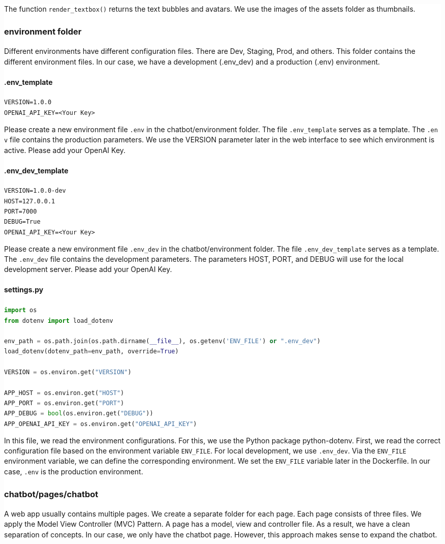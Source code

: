 The function `render_textbox()` returns the text bubbles and avatars. We use the images of the assets folder as thumbnails.

### environment folder
Different environments have different configuration files. There are Dev, Staging, Prod, and others. This folder contains the different environment files. In our case, we have a development (.env_dev) and a production (.env) environment.

#### .env_template
```
VERSION=1.0.0
OPENAI_API_KEY=<Your Key>
```

Please create a new environment file `.env` in the chatbot/environment folder. The file `.env_template` serves as a template. The `.env` file contains the production parameters. We use the VERSION parameter later in the web interface to see which environment is active. Please add your OpenAI Key.

#### .env_dev_template
```
VERSION=1.0.0-dev
HOST=127.0.0.1
PORT=7000
DEBUG=True
OPENAI_API_KEY=<Your Key>
```

Please create a new environment file `.env_dev` in the chatbot/environment folder. The file `.env_dev_template` serves as a template. The `.env_dev` file contains the development parameters. The parameters HOST, PORT, and DEBUG will use for the local development server. Please add your OpenAI Key.

#### settings.py
```python
import os
from dotenv import load_dotenv

env_path = os.path.join(os.path.dirname(__file__), os.getenv('ENV_FILE') or ".env_dev")
load_dotenv(dotenv_path=env_path, override=True)

VERSION = os.environ.get("VERSION")

APP_HOST = os.environ.get("HOST")
APP_PORT = os.environ.get("PORT")
APP_DEBUG = bool(os.environ.get("DEBUG"))
APP_OPENAI_API_KEY = os.environ.get("OPENAI_API_KEY")
```

In this file, we read the environment configurations. For this, we use the Python package python-dotenv. First, we read the correct configuration file based on the environment variable `ENV_FILE`. For local development, we use `.env_dev`. Via the `ENV_FILE` environment variable, we can define the corresponding environment. We set the `ENV_FILE` variable later in the Dockerfile. In our case, `.env` is the production environment.

### chatbot/pages/chatbot
A web app usually contains multiple pages. We create a separate folder for each page. Each page consists of three files. We apply the Model View Controller (MVC) Pattern. A page has a model, view and controller file. As a result, we have a clean separation of concepts. In our case, we only have the chatbot page. However, this approach makes sense to expand the chatbot.
